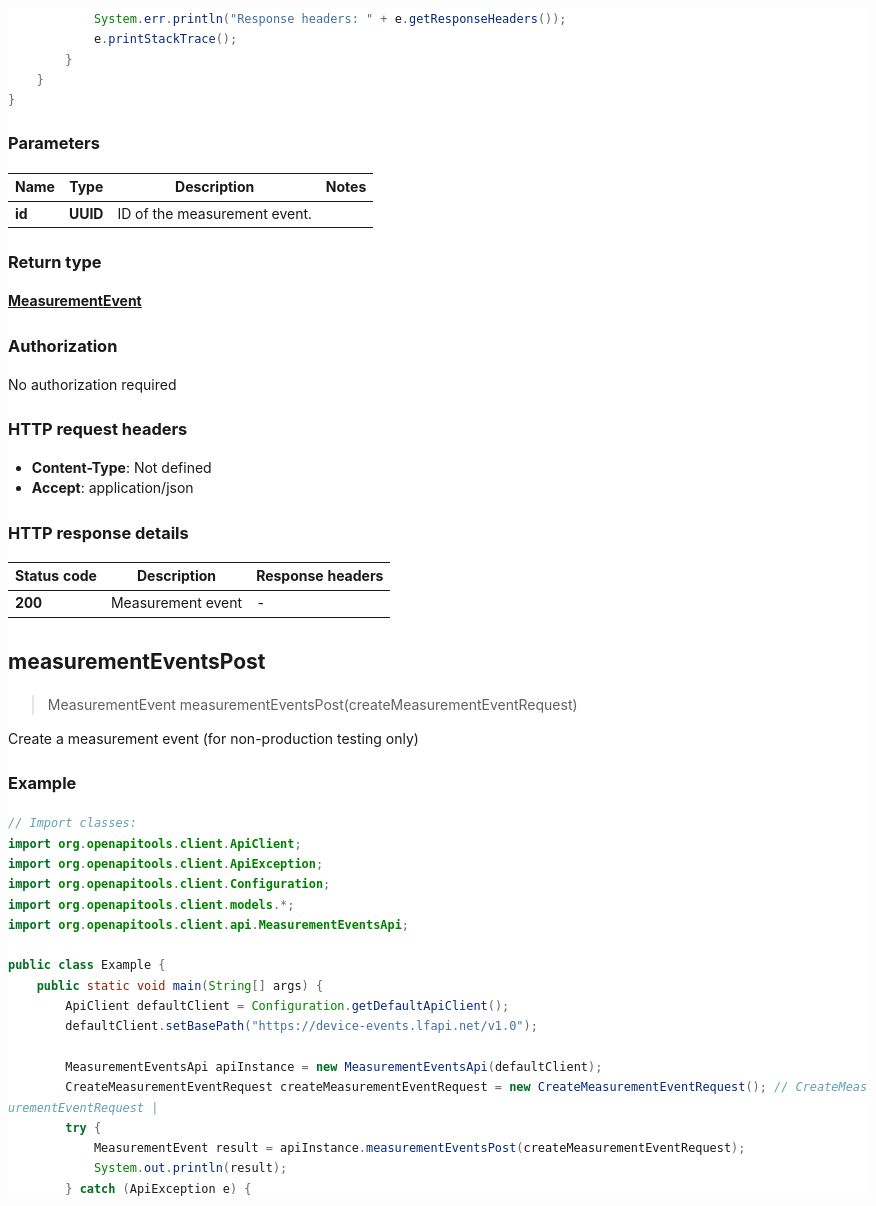 ```java
            System.err.println("Response headers: " + e.getResponseHeaders());
            e.printStackTrace();
        }
    }
}
```

### Parameters


| Name | Type | Description  | Notes |
|------------- | ------------- | ------------- | -------------|
| **id** | **UUID**| ID of the measurement event. | |

### Return type

[**MeasurementEvent**](MeasurementEvent.md)

### Authorization

No authorization required

### HTTP request headers

- **Content-Type**: Not defined
- **Accept**: application/json


### HTTP response details
| Status code | Description | Response headers |
|-------------|-------------|------------------|
| **200** | Measurement event |  -  |


## measurementEventsPost

> MeasurementEvent measurementEventsPost(createMeasurementEventRequest)

Create a measurement event (for non-production testing only)

### Example

```java
// Import classes:
import org.openapitools.client.ApiClient;
import org.openapitools.client.ApiException;
import org.openapitools.client.Configuration;
import org.openapitools.client.models.*;
import org.openapitools.client.api.MeasurementEventsApi;

public class Example {
    public static void main(String[] args) {
        ApiClient defaultClient = Configuration.getDefaultApiClient();
        defaultClient.setBasePath("https://device-events.lfapi.net/v1.0");

        MeasurementEventsApi apiInstance = new MeasurementEventsApi(defaultClient);
        CreateMeasurementEventRequest createMeasurementEventRequest = new CreateMeasurementEventRequest(); // CreateMeasurementEventRequest | 
        try {
            MeasurementEvent result = apiInstance.measurementEventsPost(createMeasurementEventRequest);
            System.out.println(result);
        } catch (ApiException e) {
```